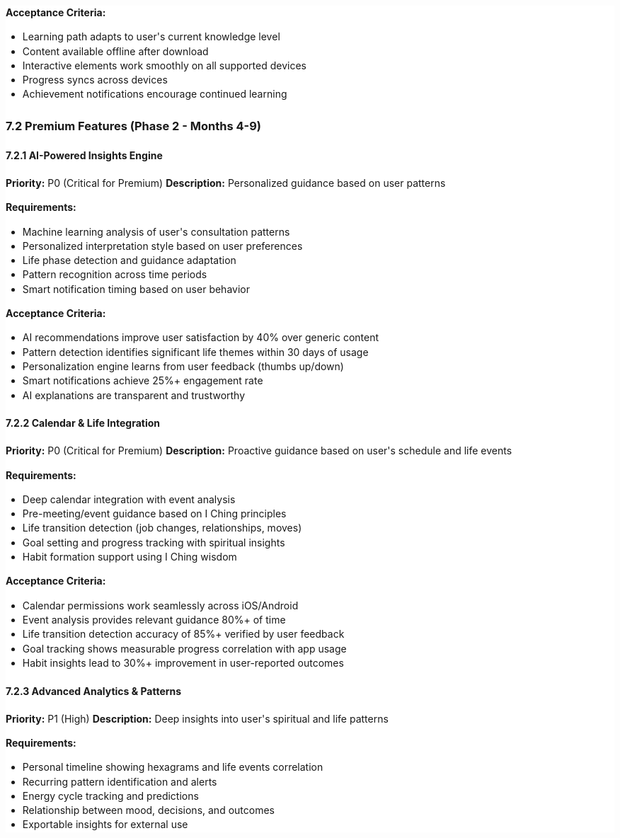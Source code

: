 **Acceptance Criteria:**
- Learning path adapts to user's current knowledge level
- Content available offline after download
- Interactive elements work smoothly on all supported devices
- Progress syncs across devices
- Achievement notifications encourage continued learning

### 7.2 Premium Features (Phase 2 - Months 4-9)

#### 7.2.1 AI-Powered Insights Engine
**Priority:** P0 (Critical for Premium)
**Description:** Personalized guidance based on user patterns

**Requirements:**
- Machine learning analysis of user's consultation patterns
- Personalized interpretation style based on user preferences
- Life phase detection and guidance adaptation
- Pattern recognition across time periods
- Smart notification timing based on user behavior

**Acceptance Criteria:**
- AI recommendations improve user satisfaction by 40% over generic content
- Pattern detection identifies significant life themes within 30 days of usage
- Personalization engine learns from user feedback (thumbs up/down)
- Smart notifications achieve 25%+ engagement rate
- AI explanations are transparent and trustworthy

#### 7.2.2 Calendar & Life Integration
**Priority:** P0 (Critical for Premium)
**Description:** Proactive guidance based on user's schedule and life events

**Requirements:**
- Deep calendar integration with event analysis
- Pre-meeting/event guidance based on I Ching principles
- Life transition detection (job changes, relationships, moves)
- Goal setting and progress tracking with spiritual insights
- Habit formation support using I Ching wisdom

**Acceptance Criteria:**
- Calendar permissions work seamlessly across iOS/Android
- Event analysis provides relevant guidance 80%+ of time
- Life transition detection accuracy of 85%+ verified by user feedback
- Goal tracking shows measurable progress correlation with app usage
- Habit insights lead to 30%+ improvement in user-reported outcomes

#### 7.2.3 Advanced Analytics & Patterns
**Priority:** P1 (High)
**Description:** Deep insights into user's spiritual and life patterns

**Requirements:**
- Personal timeline showing hexagrams and life events correlation
- Recurring pattern identification and alerts
- Energy cycle tracking and predictions
- Relationship between mood, decisions, and outcomes
- Exportable insights for external use

